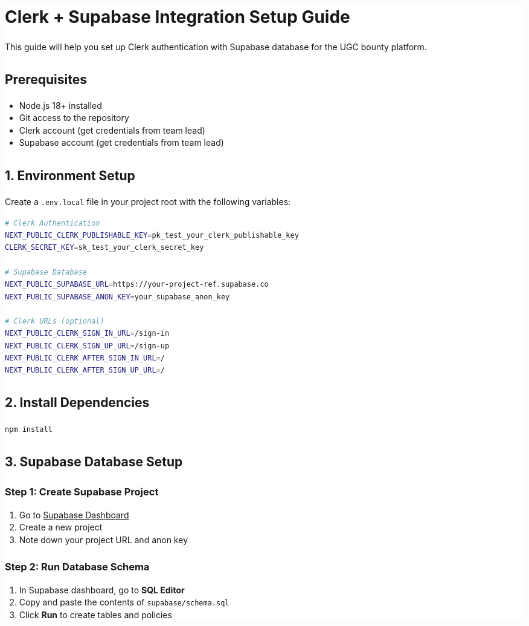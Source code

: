# Clerk + Supabase Integration Setup Guide

This guide will help you set up Clerk authentication with Supabase database for the UGC bounty platform.

## Prerequisites

- Node.js 18+ installed
- Git access to the repository
- Clerk account (get credentials from team lead)
- Supabase account (get credentials from team lead)

## 1. Environment Setup

Create a `.env.local` file in your project root with the following variables:

```bash
# Clerk Authentication
NEXT_PUBLIC_CLERK_PUBLISHABLE_KEY=pk_test_your_clerk_publishable_key
CLERK_SECRET_KEY=sk_test_your_clerk_secret_key

# Supabase Database
NEXT_PUBLIC_SUPABASE_URL=https://your-project-ref.supabase.co
NEXT_PUBLIC_SUPABASE_ANON_KEY=your_supabase_anon_key

# Clerk URLs (optional)
NEXT_PUBLIC_CLERK_SIGN_IN_URL=/sign-in
NEXT_PUBLIC_CLERK_SIGN_UP_URL=/sign-up
NEXT_PUBLIC_CLERK_AFTER_SIGN_IN_URL=/
NEXT_PUBLIC_CLERK_AFTER_SIGN_UP_URL=/
```

## 2. Install Dependencies

```bash
npm install
```

## 3. Supabase Database Setup

### Step 1: Create Supabase Project
1. Go to [Supabase Dashboard](https://supabase.com/dashboard)
2. Create a new project
3. Note down your project URL and anon key

### Step 2: Run Database Schema
1. In Supabase dashboard, go to **SQL Editor**
2. Copy and paste the contents of `supabase/schema.sql`
3. Click **Run** to create tables and policies
